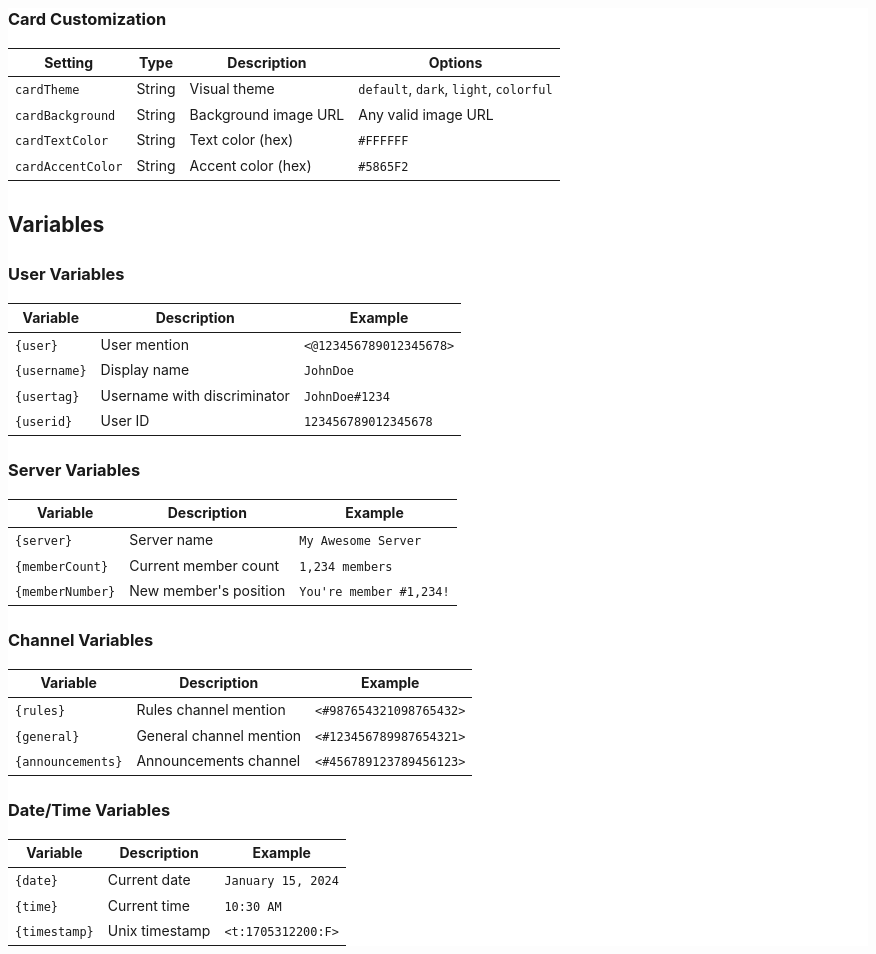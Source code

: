 ### Card Customization

| Setting | Type | Description | Options |
|---------|------|-------------|---------|
| `cardTheme` | String | Visual theme | `default`, `dark`, `light`, `colorful` |
| `cardBackground` | String | Background image URL | Any valid image URL |
| `cardTextColor` | String | Text color (hex) | `#FFFFFF` |
| `cardAccentColor` | String | Accent color (hex) | `#5865F2` |

## Variables

### User Variables
| Variable | Description | Example |
|----------|-------------|---------|
| `{user}` | User mention | `<@123456789012345678>` |
| `{username}` | Display name | `JohnDoe` |
| `{usertag}` | Username with discriminator | `JohnDoe#1234` |
| `{userid}` | User ID | `123456789012345678` |

### Server Variables
| Variable | Description | Example |
|----------|-------------|---------|
| `{server}` | Server name | `My Awesome Server` |
| `{memberCount}` | Current member count | `1,234 members` |
| `{memberNumber}` | New member's position | `You're member #1,234!` |

### Channel Variables
| Variable | Description | Example |
|----------|-------------|---------|
| `{rules}` | Rules channel mention | `<#987654321098765432>` |
| `{general}` | General channel mention | `<#123456789987654321>` |
| `{announcements}` | Announcements channel | `<#456789123789456123>` |

### Date/Time Variables
| Variable | Description | Example |
|----------|-------------|---------|
| `{date}` | Current date | `January 15, 2024` |
| `{time}` | Current time | `10:30 AM` |
| `{timestamp}` | Unix timestamp | `<t:1705312200:F>` |
